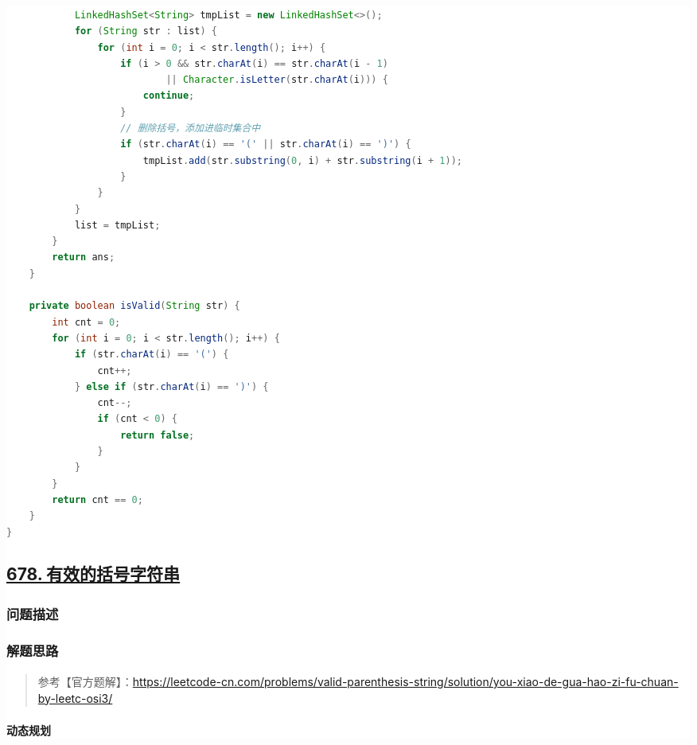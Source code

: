 ```java
            LinkedHashSet<String> tmpList = new LinkedHashSet<>();
            for (String str : list) {
                for (int i = 0; i < str.length(); i++) {
                    if (i > 0 && str.charAt(i) == str.charAt(i - 1)
                            || Character.isLetter(str.charAt(i))) {
                        continue;
                    }
                    // 删除括号，添加进临时集合中
                    if (str.charAt(i) == '(' || str.charAt(i) == ')') {
                        tmpList.add(str.substring(0, i) + str.substring(i + 1));
                    }
                }
            }
            list = tmpList;
        }
        return ans;
    }

    private boolean isValid(String str) {
        int cnt = 0;
        for (int i = 0; i < str.length(); i++) {
            if (str.charAt(i) == '(') {
                cnt++;
            } else if (str.charAt(i) == ')') {
                cnt--;
                if (cnt < 0) {
                    return false;
                }
            }
        }
        return cnt == 0;
    }
}
```



## [678. 有效的括号字符串](https://leetcode-cn.com/problems/valid-parenthesis-string/)

### 问题描述



### 解题思路

> 参考【官方题解】：https://leetcode-cn.com/problems/valid-parenthesis-string/solution/you-xiao-de-gua-hao-zi-fu-chuan-by-leetc-osi3/

#### 动态规划


